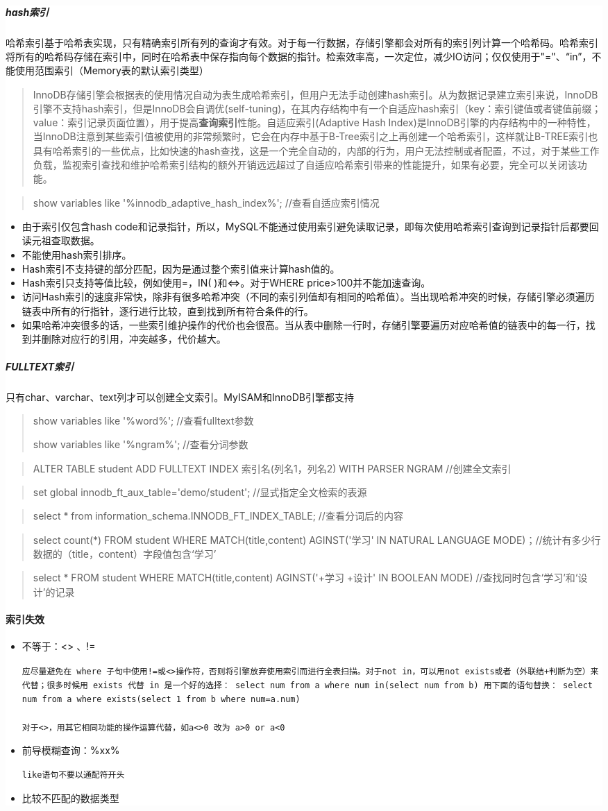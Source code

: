 ##### hash索引

哈希索引基于哈希表实现，只有精确索引所有列的查询才有效。对于每一行数据，存储引擎都会对所有的索引列计算一个哈希码。哈希索引将所有的哈希码存储在索引中，同时在哈希表中保存指向每个数据的指针。检索效率高，一次定位，减少IO访问；仅仅使用于"="、“in”，不能使用范围索引（Memory表的默认索引类型）

> InnoDB存储引擎会根据表的使用情况自动为表生成哈希索引，但用户无法手动创建hash索引。从为数据记录建立索引来说，InnoDB引擎不支持hash索引，但是InnoDB会自调优(self-tuning)，在其内存结构中有一个自适应hash索引（key：索引键值或者键值前缀；value：索引记录页面位置），用于提高**查询索引**性能。自适应索引(Adaptive Hash Index)是InnoDB引擎的内存结构中的一种特性，当InnoDB注意到某些索引值被使用的非常频繁时，它会在内存中基于B-Tree索引之上再创建一个哈希索引，这样就让B-TREE索引也具有哈希索引的一些优点，比如快速的hash查找，这是一个完全自动的，内部的行为，用户无法控制或者配置，不过，对于某些工作负载，监视索引查找和维护哈希索引结构的额外开销远远超过了自适应哈希索引带来的性能提升，如果有必要，完全可以关闭该功能。

> show variables like '%innodb_adaptive_hash_index%'; //查看自适应索引情况

- 由于索引仅包含hash code和记录指针，所以，MySQL不能通过使用索引避免读取记录，即每次使用哈希索引查询到记录指针后都要回读元祖查取数据。
- 不能使用hash索引排序。
- Hash索引不支持键的部分匹配，因为是通过整个索引值来计算hash值的。
- Hash索引只支持等值比较，例如使用=，IN( )和<=>。对于WHERE price>100并不能加速查询。
- 访问Hash索引的速度非常快，除非有很多哈希冲突（不同的索引列值却有相同的哈希值）。当出现哈希冲突的时候，存储引擎必须遍历链表中所有的行指针，逐行进行比较，直到找到所有符合条件的行。
- 如果哈希冲突很多的话，一些索引维护操作的代价也会很高。当从表中删除一行时，存储引擎要遍历对应哈希值的链表中的每一行，找到并删除对应行的引用，冲突越多，代价越大。

##### FULLTEXT索引

只有char、varchar、text列才可以创建全文索引。MyISAM和InnoDB引擎都支持

> show variables like '%word%';   //查看fulltext参数
>
> show variables like '%ngram%';  //查看分词参数

>ALTER TABLE student ADD FULLTEXT INDEX  索引名(列名1，列名2) WITH PARSER NGRAM   //创建全文索引

> set global innodb_ft_aux_table='demo/student';    //显式指定全文检索的表源

> select * from information_schema.INNODB_FT_INDEX_TABLE;  //查看分词后的内容

> select count(*) FROM student WHERE MATCH(title,content) AGINST('学习' IN NATURAL LANGUAGE MODE)；//统计有多少行数据的（title，content）字段值包含‘学习’

> select * FROM student WHERE MATCH(title,content) AGINST('+学习 +设计' IN BOOLEAN MODE)   //查找同时包含‘学习’和‘设计’的记录

#### 索引失效

+ 不等于：<> 、!=

  ```
  应尽量避免在 where 子句中使用!=或<>操作符，否则将引擎放弃使用索引而进行全表扫描。对于not in，可以用not exists或者（外联结+判断为空）来代替；很多时候用 exists 代替 in 是一个好的选择： select num from a where num in(select num from b) 用下面的语句替换： select num from a where exists(select 1 from b where num=a.num)
  
  对于<>，用其它相同功能的操作运算代替，如a<>0 改为 a>0 or a<0
  ```

+ 前导模糊查询：%xx%

  ```
  like语句不要以通配符开头
  ```

+ 比较不匹配的数据类型
